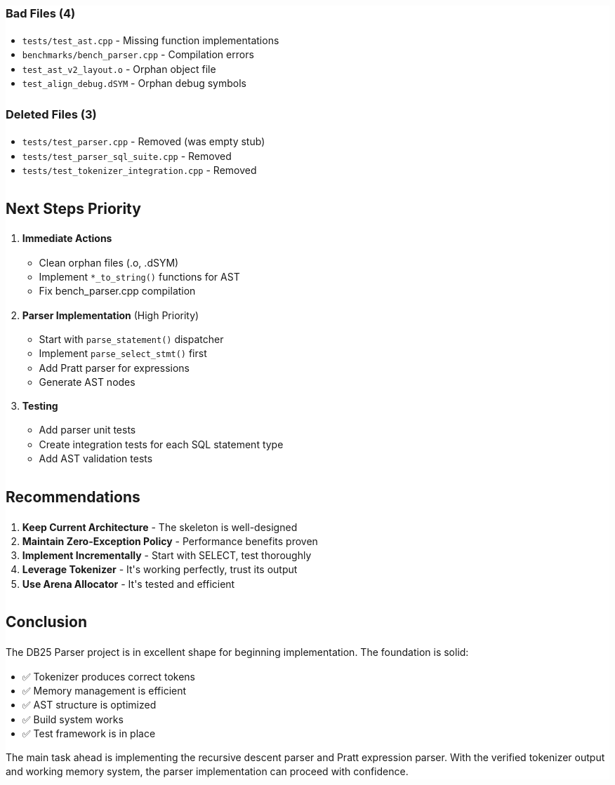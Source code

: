 ### Bad Files (4)
- `tests/test_ast.cpp` - Missing function implementations
- `benchmarks/bench_parser.cpp` - Compilation errors
- `test_ast_v2_layout.o` - Orphan object file
- `test_align_debug.dSYM` - Orphan debug symbols

### Deleted Files (3)
- `tests/test_parser.cpp` - Removed (was empty stub)
- `tests/test_parser_sql_suite.cpp` - Removed
- `tests/test_tokenizer_integration.cpp` - Removed

## Next Steps Priority

1. **Immediate Actions**
   - Clean orphan files (.o, .dSYM)
   - Implement `*_to_string()` functions for AST
   - Fix bench_parser.cpp compilation

2. **Parser Implementation** (High Priority)
   - Start with `parse_statement()` dispatcher
   - Implement `parse_select_stmt()` first
   - Add Pratt parser for expressions
   - Generate AST nodes

3. **Testing**
   - Add parser unit tests
   - Create integration tests for each SQL statement type
   - Add AST validation tests

## Recommendations

1. **Keep Current Architecture** - The skeleton is well-designed
2. **Maintain Zero-Exception Policy** - Performance benefits proven
3. **Implement Incrementally** - Start with SELECT, test thoroughly
4. **Leverage Tokenizer** - It's working perfectly, trust its output
5. **Use Arena Allocator** - It's tested and efficient

## Conclusion

The DB25 Parser project is in excellent shape for beginning implementation. The foundation is solid:
- ✅ Tokenizer produces correct tokens
- ✅ Memory management is efficient
- ✅ AST structure is optimized
- ✅ Build system works
- ✅ Test framework is in place

The main task ahead is implementing the recursive descent parser and Pratt expression parser. With the verified tokenizer output and working memory system, the parser implementation can proceed with confidence.